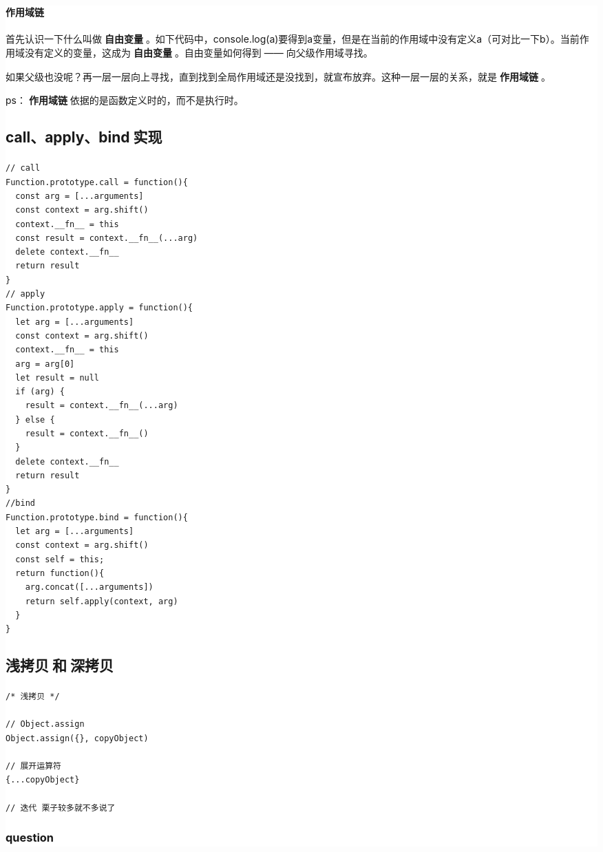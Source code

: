 #### 作用域链
首先认识一下什么叫做 **自由变量** 。如下代码中，console.log(a)要得到a变量，但是在当前的作用域中没有定义a（可对比一下b）。当前作用域没有定义的变量，这成为 **自由变量** 。自由变量如何得到 —— 向父级作用域寻找。

如果父级也没呢？再一层一层向上寻找，直到找到全局作用域还是没找到，就宣布放弃。这种一层一层的关系，就是 **作用域链** 。

ps： **作用域链** 依据的是函数定义时的，而不是执行时。

## call、apply、bind 实现
```
// call
Function.prototype.call = function(){
  const arg = [...arguments]
  const context = arg.shift()
  context.__fn__ = this
  const result = context.__fn__(...arg)
  delete context.__fn__
  return result
}
// apply
Function.prototype.apply = function(){
  let arg = [...arguments]
  const context = arg.shift()
  context.__fn__ = this
  arg = arg[0]
  let result = null
  if (arg) {
    result = context.__fn__(...arg)
  } else {
    result = context.__fn__()
  }
  delete context.__fn__
  return result
}
//bind
Function.prototype.bind = function(){
  let arg = [...arguments]
  const context = arg.shift()
  const self = this;
  return function(){
    arg.concat([...arguments])
    return self.apply(context, arg)
  }
}
```

## 浅拷贝 和 深拷贝
```
/* 浅拷贝 */

// Object.assign
Object.assign({}, copyObject)

// 展开运算符
{...copyObject}

// 迭代 栗子较多就不多说了

```

<h3 id="question">question</h3>